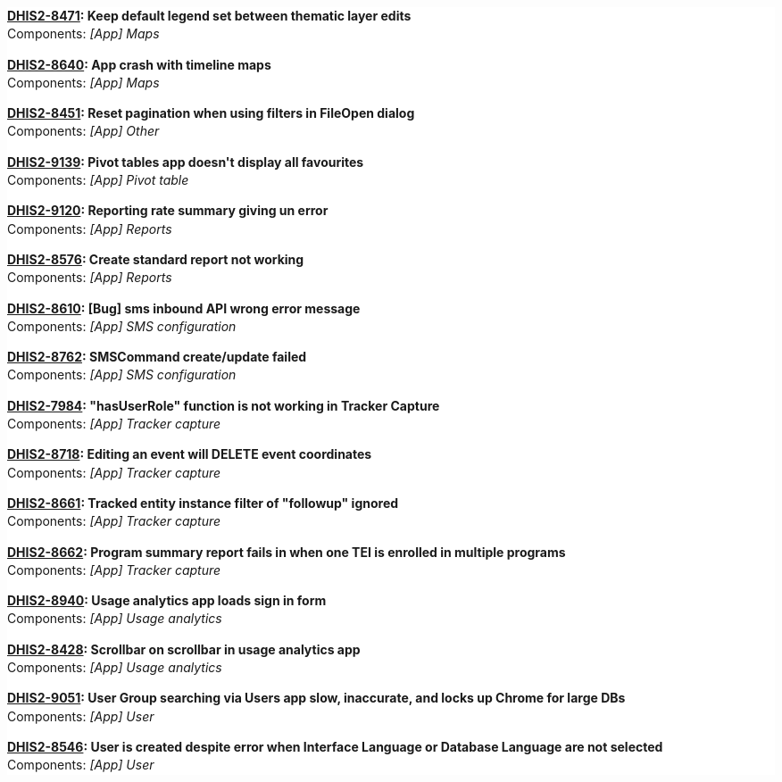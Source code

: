**[DHIS2-8471](https://jira.dhis2.org/browse/DHIS2-8471): Keep default legend set between thematic layer edits**  
Components: _[App] Maps_

**[DHIS2-8640](https://jira.dhis2.org/browse/DHIS2-8640): App crash with timeline maps**  
Components: _[App] Maps_

**[DHIS2-8451](https://jira.dhis2.org/browse/DHIS2-8451): Reset pagination when using filters in FileOpen dialog**  
Components: _[App] Other_

**[DHIS2-9139](https://jira.dhis2.org/browse/DHIS2-9139): Pivot tables app doesn't display all favourites**  
Components: _[App] Pivot table_  

**[DHIS2-9120](https://jira.dhis2.org/browse/DHIS2-9120): Reporting rate summary giving un error**  
Components: _[App] Reports_

**[DHIS2-8576](https://jira.dhis2.org/browse/DHIS2-8576): Create standard report not working**  
Components: _[App] Reports_

**[DHIS2-8610](https://jira.dhis2.org/browse/DHIS2-8610): [Bug] sms inbound API wrong error message**  
Components: _[App] SMS configuration_

**[DHIS2-8762](https://jira.dhis2.org/browse/DHIS2-8762): SMSCommand create/update failed**  
Components: _[App] SMS configuration_

**[DHIS2-7984](https://jira.dhis2.org/browse/DHIS2-7984): "hasUserRole" function is not working in Tracker Capture**  
Components: _[App] Tracker capture_

**[DHIS2-8718](https://jira.dhis2.org/browse/DHIS2-8718): Editing an event will DELETE event coordinates**  
Components: _[App] Tracker capture_

**[DHIS2-8661](https://jira.dhis2.org/browse/DHIS2-8661): Tracked entity instance filter of "followup" ignored**  
Components: _[App] Tracker capture_

**[DHIS2-8662](https://jira.dhis2.org/browse/DHIS2-8662): Program summary report fails in when one TEI is enrolled in multiple programs**  
Components: _[App] Tracker capture_

**[DHIS2-8940](https://jira.dhis2.org/browse/DHIS2-8940): Usage analytics app loads sign in form**  
Components: _[App] Usage analytics_

**[DHIS2-8428](https://jira.dhis2.org/browse/DHIS2-8428): Scrollbar on scrollbar in usage analytics app**  
Components: _[App] Usage analytics_

**[DHIS2-9051](https://jira.dhis2.org/browse/DHIS2-9051): User Group searching via Users app slow, inaccurate, and locks up Chrome for large DBs**  
Components: _[App] User_

**[DHIS2-8546](https://jira.dhis2.org/browse/DHIS2-8546): User is created despite error when Interface Language or Database Language are not selected**  
Components: _[App] User_
